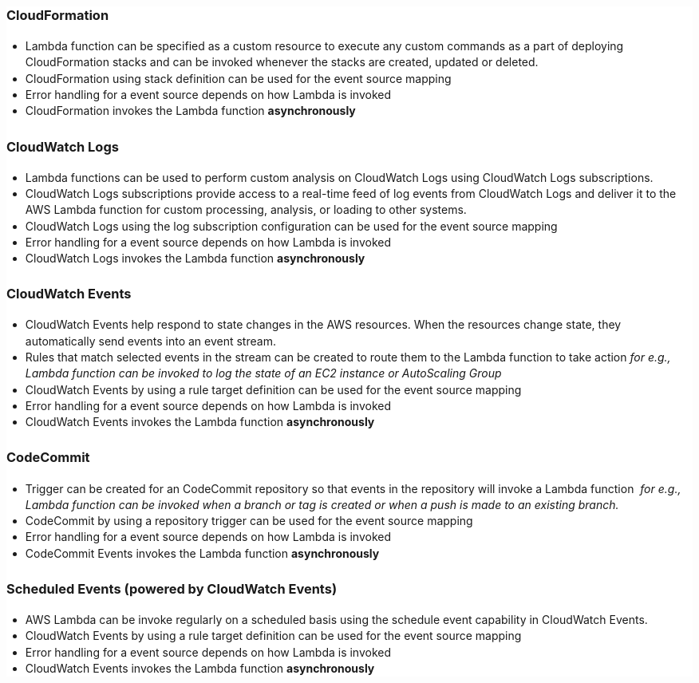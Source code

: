 ### **CloudFormation**

* Lambda function can be specified as a custom resource to execute any custom commands as a part of deploying CloudFormation stacks and can be invoked whenever the stacks are created, updated or deleted.
* CloudFormation using stack definition can be used for the event source mapping
* Error handling for a event source depends on how Lambda is invoked
* CloudFormation invokes the Lambda function
  **asynchronously**

### **CloudWatch Logs**

* Lambda functions can be used to perform custom analysis on CloudWatch Logs using CloudWatch Logs subscriptions.
* CloudWatch Logs subscriptions provide access to a real-time feed of log events from CloudWatch Logs and deliver it to the AWS Lambda function for custom processing, analysis, or loading to other systems.
* CloudWatch Logs using the log subscription configuration can be used for the event source mapping
* Error handling for a event source depends on how Lambda is invoked
* CloudWatch Logs invokes the Lambda function
  **asynchronously**

### **CloudWatch Events**

* CloudWatch Events help respond to state changes in the AWS resources. When the resources change state, they automatically send events into an event stream.
* Rules that match selected events in the stream can be created to route them to the Lambda function to take action
  _for e.g., Lambda function can be invoked to log the state of an EC2 instance or AutoScaling Group_
* CloudWatch Events by using a rule target definition can be used for the event source mapping
* Error handling for a event source depends on how Lambda is invoked
* CloudWatch Events invokes the Lambda function
  **asynchronously**

### **CodeCommit**

* Trigger can be created for an CodeCommit repository so that events in the repository will invoke a Lambda function 
  _for e.g., Lambda function can be invoked when a branch or tag is created or when a push is made to an existing branch._
* CodeCommit by using a repository trigger can be used for the event source mapping
* Error handling for a event source depends on how Lambda is invoked
* CodeCommit Events invokes the Lambda function
  **asynchronously**

### **Scheduled Events \(powered by CloudWatch Events\)**

* AWS Lambda can be invoke regularly on a scheduled basis using the schedule event capability in CloudWatch Events.
* CloudWatch Events by using a rule target definition can be used for the event source mapping
* Error handling for a event source depends on how Lambda is invoked
* CloudWatch Events invokes the Lambda function
  **asynchronously**
